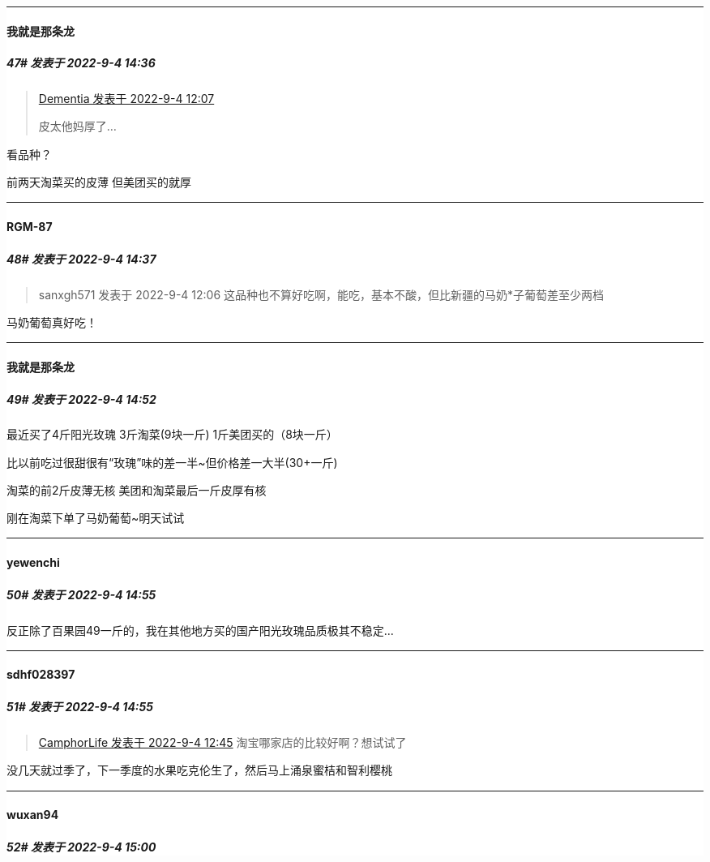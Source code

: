 *****

####  我就是那条龙  
##### 47#       发表于 2022-9-4 14:36

<blockquote><a href="httphttps://bbs.saraba1st.com/2b/forum.php?mod=redirect&amp;goto=findpost&amp;pid=57334582&amp;ptid=2090657" target="_blank">Dementia 发表于 2022-9-4 12:07</a>

皮太他妈厚了…</blockquote>
看品种？

前两天淘菜买的皮薄 但美团买的就厚

*****

####  RGM-87  
##### 48#       发表于 2022-9-4 14:37

<blockquote>sanxgh571 发表于 2022-9-4 12:06
这品种也不算好吃啊，能吃，基本不酸，但比新疆的马奶*子葡萄差至少两档</blockquote>
马奶葡萄真好吃！

*****

####  我就是那条龙  
##### 49#       发表于 2022-9-4 14:52

最近买了4斤阳光玫瑰 3斤淘菜(9块一斤) 1斤美团买的（8块一斤）

比以前吃过很甜很有“玫瑰”味的差一半~但价格差一大半(30+一斤)

淘菜的前2斤皮薄无核 美团和淘菜最后一斤皮厚有核

刚在淘菜下单了马奶葡萄~明天试试

*****

####  yewenchi  
##### 50#       发表于 2022-9-4 14:55

反正除了百果园49一斤的，我在其他地方买的国产阳光玫瑰品质极其不稳定... 

*****

####  sdhf028397  
##### 51#       发表于 2022-9-4 14:55

<blockquote><a href="httphttps://bbs.saraba1st.com/2b/forum.php?mod=redirect&amp;goto=findpost&amp;pid=57334944&amp;ptid=2090657" target="_blank">CamphorLife 发表于 2022-9-4 12:45</a>
淘宝哪家店的比较好啊？想试试了</blockquote>
没几天就过季了，下一季度的水果吃克伦生了，然后马上涌泉蜜桔和智利樱桃

*****

####  wuxan94  
##### 52#       发表于 2022-9-4 15:00

